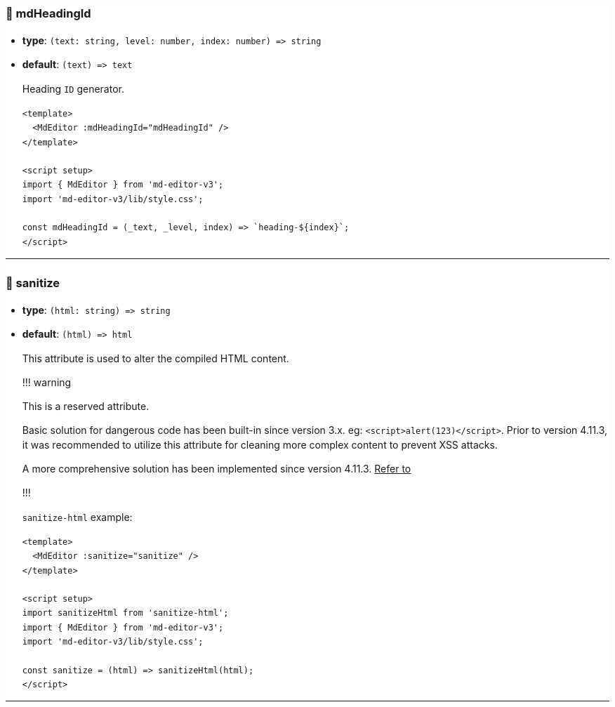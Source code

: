 ### 🎱 mdHeadingId

- **type**: `(text: string, level: number, index: number) => string`
- **default**: `(text) => text`

  Heading `ID` generator.

  ```vue
  <template>
    <MdEditor :mdHeadingId="mdHeadingId" />
  </template>

  <script setup>
  import { MdEditor } from 'md-editor-v3';
  import 'md-editor-v3/lib/style.css';

  const mdHeadingId = (_text, _level, index) => `heading-${index}`;
  </script>
  ```

---

### 🐣 sanitize

- **type**: `(html: string) => string`
- **default**: `(html) => html`

  This attribute is used to alter the compiled HTML content.

  !!! warning

  This is a reserved attribute.

  Basic solution for dangerous code has been built-in since version 3.x. eg: `<script>alert(123)</script>`. Prior to version 4.11.3, it was recommended to utilize this attribute for cleaning more complex content to prevent XSS attacks.

  A more comprehensive solution has been implemented since version 4.11.3. [Refer to](https://imzbf.github.io/md-editor-v3/en-US/demo#%F0%9F%94%8F%20Modify%20XSS%20configuration)

  !!!

  `sanitize-html` example:

  ```vue
  <template>
    <MdEditor :sanitize="sanitize" />
  </template>

  <script setup>
  import sanitizeHtml from 'sanitize-html';
  import { MdEditor } from 'md-editor-v3';
  import 'md-editor-v3/lib/style.css';

  const sanitize = (html) => sanitizeHtml(html);
  </script>
  ```

---